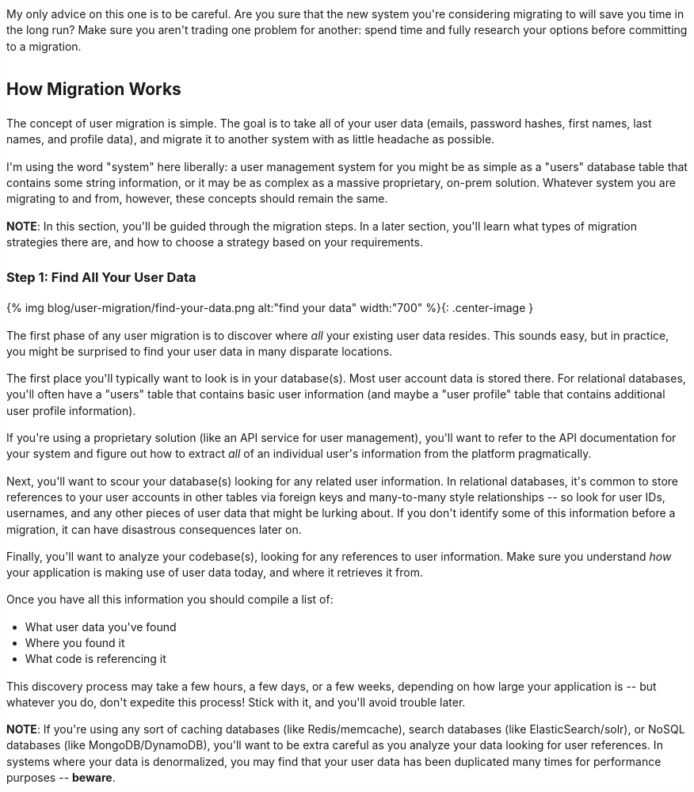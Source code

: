 My only advice on this one is to be careful. Are you sure that the new system you're considering migrating to will save you time in the long run? Make sure you aren't trading one problem for another: spend time and fully research your options before committing to a migration.

## How Migration Works

The concept of user migration is simple. The goal is to take all of your user data (emails, password hashes, first names, last names, and profile data), and migrate it to another system with as little headache as possible.

I'm using the word "system" here liberally: a user management system for you might be as simple as a "users" database table that contains some string information, or it may be as complex as a massive proprietary, on-prem solution. Whatever system you are migrating to and from, however, these concepts should remain the same.

**NOTE**: In this section, you'll be guided through the migration steps. In a later section, you'll learn what types of migration strategies there are, and how to choose a strategy based on your requirements.

### Step 1: Find All Your User Data

{% img blog/user-migration/find-your-data.png alt:"find your data" width:"700" %}{: .center-image }

The first phase of any user migration is to discover where *all* your existing user data resides. This sounds easy, but in practice, you might be surprised to find your user data in many disparate locations.

The first place you'll typically want to look is in your database(s). Most user account data is stored there. For relational databases, you'll often have a "users" table that contains basic user information (and maybe a "user profile" table that contains additional user profile information).

If you're using a proprietary solution (like an API service for user management), you'll want to refer to the API documentation for your system and figure out how to extract *all* of an individual user's information from the platform pragmatically.

Next, you'll want to scour your database(s) looking for any related user information. In relational databases, it's common to store references to your user accounts in other tables via foreign keys and many-to-many style relationships -- so look for user IDs, usernames, and any other pieces of user data that might be lurking about. If you don't identify some of this information before a migration, it can have disastrous consequences later on.

Finally, you'll want to analyze your codebase(s), looking for any references to user information. Make sure you understand *how* your application is making use of user data today, and where it retrieves it from.

Once you have all this information you should compile a list of:

- What user data you've found
- Where you found it
- What code is referencing it

This discovery process may take a few hours, a few days, or a few weeks, depending on how large your application is -- but whatever you do, don't expedite this process! Stick with it, and you'll avoid trouble later.

**NOTE**: If you're using any sort of caching databases (like Redis/memcache), search databases (like ElasticSearch/solr), or NoSQL databases (like MongoDB/DynamoDB), you'll want to be extra careful as you analyze your data looking for user references. In systems where your data is denormalized, you may find that your user data has been duplicated many times for performance purposes -- **beware**.
